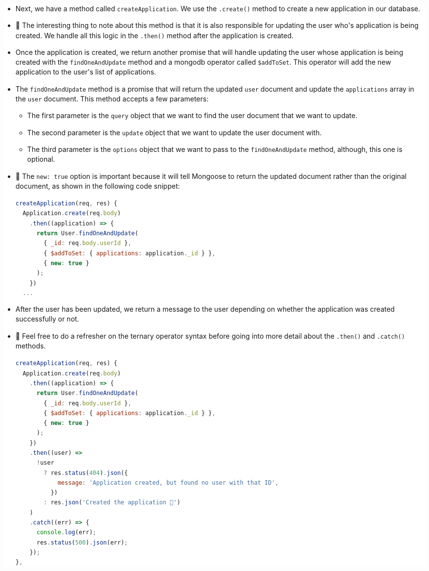   * Next, we have a method called `createApplication`. We use the `.create()` method to create a new application in our database.

  * 🔑 The interesting thing to note about this method is that it is also responsible for updating the user who's application is being created. We handle all this logic in the `.then()` method after the application is created.

  * Once the application is created, we return another promise that will handle updating the user whose application is being created with the `findOneAndUpdate` method and a mongodb operator called `$addToSet`. This operator will add the new application to the user's list of applications.

  * The `findOneAndUpdate` method is a promise that will return the updated `user` document and update the `applications` array in the `user` document. This method accepts a few parameters:

    * The first parameter is the `query` object that we want to find the user document that we want to update.

    * The second parameter is the `update` object that we want to update the user document with.

    * The third parameter is the `options` object that we want to pass to the `findOneAndUpdate` method, although, this one is optional.

  * 🔑 The `new: true` option is important because it will tell Mongoose to return the updated document rather than the original document, as shown in the following code snippet:

    ```js
    createApplication(req, res) {
      Application.create(req.body)
        .then((application) => {
          return User.findOneAndUpdate(
            { _id: req.body.userId },
            { $addToSet: { applications: application._id } },
            { new: true }
          );
        })
      ...
    ```

  * After the user has been updated, we return a message to the user depending on whether the application was created successfully or not.

  * 🔑 Feel free to do a refresher on the ternary operator syntax before going into more detail about the `.then()` and `.catch()` methods.

    ```js
    createApplication(req, res) {
      Application.create(req.body)
        .then((application) => {
          return User.findOneAndUpdate(
            { _id: req.body.userId },
            { $addToSet: { applications: application._id } },
            { new: true }
          );
        })
        .then((user) =>
          !user
            ? res.status(404).json({
                message: 'Application created, but found no user with that ID',
              })
            : res.json('Created the application 🎉')
        )
        .catch((err) => {
          console.log(err);
          res.status(500).json(err);
        });
    },
    ```
